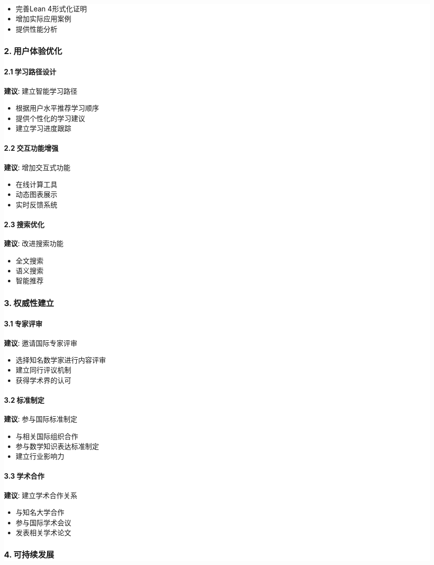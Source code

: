 - 完善Lean 4形式化证明
- 增加实际应用案例
- 提供性能分析

### 2. 用户体验优化

#### 2.1 学习路径设计

**建议**: 建立智能学习路径

- 根据用户水平推荐学习顺序
- 提供个性化的学习建议
- 建立学习进度跟踪

#### 2.2 交互功能增强

**建议**: 增加交互式功能

- 在线计算工具
- 动态图表展示
- 实时反馈系统

#### 2.3 搜索优化

**建议**: 改进搜索功能

- 全文搜索
- 语义搜索
- 智能推荐

### 3. 权威性建立

#### 3.1 专家评审

**建议**: 邀请国际专家评审

- 选择知名数学家进行内容评审
- 建立同行评议机制
- 获得学术界的认可

#### 3.2 标准制定

**建议**: 参与国际标准制定

- 与相关国际组织合作
- 参与数学知识表达标准制定
- 建立行业影响力

#### 3.3 学术合作

**建议**: 建立学术合作关系

- 与知名大学合作
- 参与国际学术会议
- 发表相关学术论文

### 4. 可持续发展
